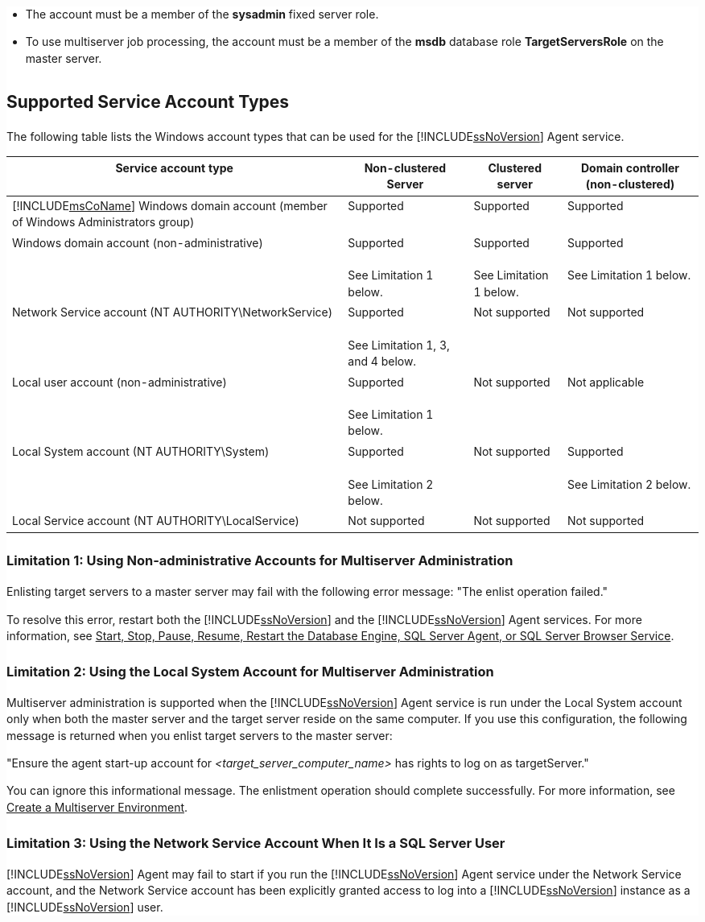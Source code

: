 -   The account must be a member of the **sysadmin** fixed server role.  
  
-   To use multiserver job processing, the account must be a member of the **msdb** database role **TargetServersRole** on the master server.  
  
## Supported Service Account Types  
The following table lists the Windows account types that can be used for the [!INCLUDE[ssNoVersion](../../includes/ssnoversion_md.md)] Agent service.  
  
|Service account type|Non-clustered Server|Clustered server|Domain controller (non-clustered)|  
|------------------------|-------------------------|--------------------|--------------------------------------|  
|[!INCLUDE[msCoName](../../includes/msconame_md.md)] Windows domain account (member of Windows Administrators group)|Supported|Supported|Supported|  
|Windows domain account (non-administrative)|Supported<br /><br />See Limitation 1 below.|Supported<br /><br />See Limitation 1 below.|Supported<br /><br />See Limitation 1 below.|  
|Network Service account (NT AUTHORITY\NetworkService)|Supported<br /><br />See Limitation 1, 3, and 4  below.|Not supported|Not supported|  
|Local user account (non-administrative)|Supported<br /><br />See Limitation 1 below.|Not supported|Not applicable|  
|Local System account (NT AUTHORITY\System)|Supported<br /><br />See Limitation 2 below.|Not supported|Supported<br /><br />See Limitation 2 below.|  
|Local Service account (NT AUTHORITY\LocalService)|Not supported|Not supported|Not supported|  
  
### Limitation 1: Using Non-administrative Accounts for Multiserver Administration  
Enlisting target servers to a master server may fail with the following error message: "The enlist operation failed."  
  
To resolve this error, restart both the [!INCLUDE[ssNoVersion](../../includes/ssnoversion_md.md)] and the [!INCLUDE[ssNoVersion](../../includes/ssnoversion_md.md)] Agent services. For more information, see [Start, Stop, Pause, Resume, Restart the Database Engine, SQL Server Agent, or SQL Server Browser Service](http://msdn.microsoft.com/32660a02-e5a1-411a-9e57-7066ca459df6).  
  
### Limitation 2: Using the Local System Account for Multiserver Administration  
Multiserver administration is supported when the [!INCLUDE[ssNoVersion](../../includes/ssnoversion_md.md)] Agent service is run under the Local System account only when both the master server and the target server reside on the same computer. If you use this configuration, the following message is returned when you enlist target servers to the master server:  
  
"Ensure the agent start-up account for *<target_server_computer_name>* has rights to log on as targetServer."  
  
You can ignore this informational message. The enlistment operation should complete successfully. For more information, see [Create a Multiserver Environment](../../ssms/agent/create-a-multiserver-environment.md).  
  
### Limitation 3: Using the Network Service Account When It Is a SQL Server User  
[!INCLUDE[ssNoVersion](../../includes/ssnoversion_md.md)] Agent may fail to start if you run the [!INCLUDE[ssNoVersion](../../includes/ssnoversion_md.md)] Agent service under the Network Service account, and the Network Service account has been explicitly granted access to log into a [!INCLUDE[ssNoVersion](../../includes/ssnoversion_md.md)] instance as a [!INCLUDE[ssNoVersion](../../includes/ssnoversion_md.md)] user.  
  
